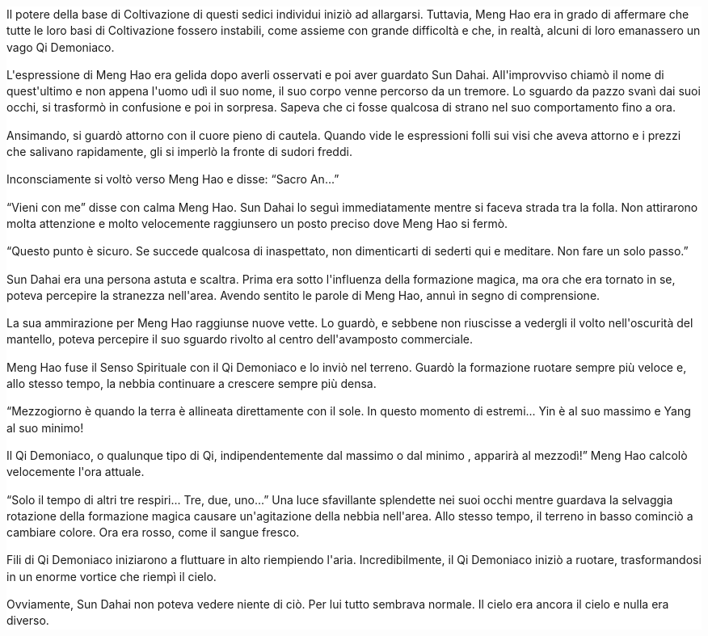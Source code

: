 
Il potere della base di Coltivazione di questi sedici individui iniziò ad allargarsi. Tuttavia, Meng Hao era in grado di affermare che tutte le loro basi di Coltivazione fossero instabili, come assieme con grande difficoltà e che, in realtà, alcuni di loro emanassero un vago Qi Demoniaco.


L'espressione di Meng Hao era gelida dopo averli osservati e poi aver guardato Sun Dahai. All'improvviso chiamò il nome di quest'ultimo e non appena l'uomo udì il suo nome, il suo corpo venne percorso da un tremore. Lo sguardo da pazzo svanì dai suoi occhi, si trasformò in confusione e poi in sorpresa. Sapeva che ci fosse qualcosa di strano nel suo comportamento fino a ora.


Ansimando, si guardò attorno con il cuore pieno di cautela. Quando vide le espressioni folli sui visi che aveva attorno e i prezzi che salivano rapidamente, gli si imperlò la fronte di sudori freddi.


Inconsciamente si voltò verso Meng Hao e disse: “Sacro An...”


“Vieni con me” disse con calma Meng Hao. Sun Dahai lo seguì immediatamente mentre si faceva strada tra la folla. Non attirarono molta attenzione e molto velocemente raggiunsero un posto preciso dove Meng Hao si fermò.


“Questo punto è sicuro. Se succede qualcosa di inaspettato, non dimenticarti di sederti qui e meditare. Non fare un solo passo.”


Sun Dahai era una persona astuta e scaltra. Prima era sotto l'influenza della formazione magica, ma ora che era tornato in se, poteva percepire la stranezza nell'area. Avendo sentito le parole di Meng Hao, annuì in segno di comprensione.


La sua ammirazione per Meng Hao raggiunse nuove vette. Lo guardò, e sebbene non riuscisse a vedergli il volto nell'oscurità del mantello, poteva percepire il suo sguardo rivolto al centro dell'avamposto commerciale.


Meng Hao fuse il Senso Spirituale con il Qi Demoniaco e lo inviò nel terreno. Guardò la formazione ruotare sempre più veloce e, allo stesso tempo, la nebbia continuare a crescere sempre più densa.


“Mezzogiorno è quando la terra è allineata direttamente con il sole. In questo momento di estremi... Yin è al suo massimo e Yang al suo minimo!


Il Qi Demoniaco, o qualunque tipo di Qi, indipendentemente dal massimo o dal minimo , apparirà al mezzodì!” Meng Hao calcolò velocemente l'ora attuale.


“Solo il tempo di altri tre respiri... Tre, due, uno...” Una luce sfavillante splendette nei suoi occhi mentre guardava la selvaggia rotazione della formazione magica causare un'agitazione della nebbia nell'area. Allo stesso tempo, il terreno in basso cominciò a cambiare colore. Ora era rosso, come il sangue fresco.


Fili di Qi Demoniaco iniziarono a fluttuare in alto riempiendo l'aria. Incredibilmente, il Qi Demoniaco iniziò a ruotare, trasformandosi in un enorme vortice che riempì il cielo.


Ovviamente, Sun Dahai non poteva vedere niente di ciò. Per lui tutto sembrava normale. Il cielo era ancora il cielo e nulla era diverso.

